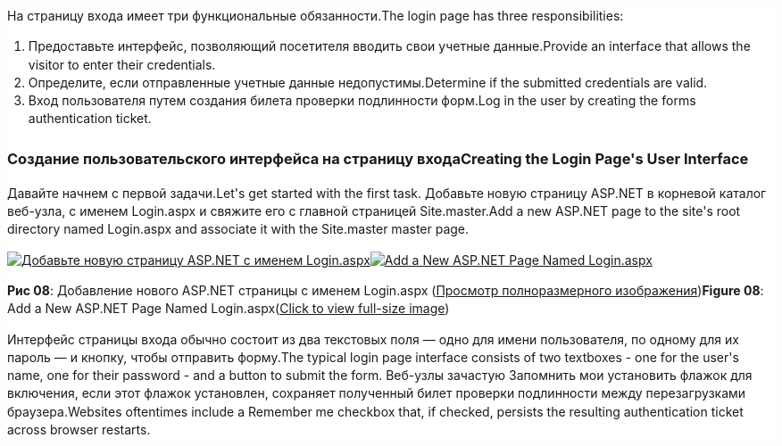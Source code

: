 <span data-ttu-id="a61f1-252">На страницу входа имеет три функциональные обязанности.</span><span class="sxs-lookup"><span data-stu-id="a61f1-252">The login page has three responsibilities:</span></span>

1. <span data-ttu-id="a61f1-253">Предоставьте интерфейс, позволяющий посетителя вводить свои учетные данные.</span><span class="sxs-lookup"><span data-stu-id="a61f1-253">Provide an interface that allows the visitor to enter their credentials.</span></span>
2. <span data-ttu-id="a61f1-254">Определите, если отправленные учетные данные недопустимы.</span><span class="sxs-lookup"><span data-stu-id="a61f1-254">Determine if the submitted credentials are valid.</span></span>
3. <span data-ttu-id="a61f1-255">Вход пользователя путем создания билета проверки подлинности форм.</span><span class="sxs-lookup"><span data-stu-id="a61f1-255">Log in the user by creating the forms authentication ticket.</span></span>

### <a name="creating-the-login-pages-user-interface"></a><span data-ttu-id="a61f1-256">Создание пользовательского интерфейса на страницу входа</span><span class="sxs-lookup"><span data-stu-id="a61f1-256">Creating the Login Page's User Interface</span></span>

<span data-ttu-id="a61f1-257">Давайте начнем с первой задачи.</span><span class="sxs-lookup"><span data-stu-id="a61f1-257">Let's get started with the first task.</span></span> <span data-ttu-id="a61f1-258">Добавьте новую страницу ASP.NET в корневой каталог веб-узла, с именем Login.aspx и свяжите его с главной страницей Site.master.</span><span class="sxs-lookup"><span data-stu-id="a61f1-258">Add a new ASP.NET page to the site's root directory named Login.aspx and associate it with the Site.master master page.</span></span>


<span data-ttu-id="a61f1-259">[![Добавьте новую страницу ASP.NET с именем Login.aspx](an-overview-of-forms-authentication-vb/_static/image23.png)](an-overview-of-forms-authentication-vb/_static/image22.png)</span><span class="sxs-lookup"><span data-stu-id="a61f1-259">[![Add a New ASP.NET Page Named Login.aspx](an-overview-of-forms-authentication-vb/_static/image23.png)](an-overview-of-forms-authentication-vb/_static/image22.png)</span></span>

<span data-ttu-id="a61f1-260">**Рис 08**: Добавление нового ASP.NET страницы с именем Login.aspx ([Просмотр полноразмерного изображения](an-overview-of-forms-authentication-vb/_static/image24.png))</span><span class="sxs-lookup"><span data-stu-id="a61f1-260">**Figure 08**: Add a New ASP.NET Page Named Login.aspx([Click to view full-size image](an-overview-of-forms-authentication-vb/_static/image24.png))</span></span>


<span data-ttu-id="a61f1-261">Интерфейс страницы входа обычно состоит из два текстовых поля — одно для имени пользователя, по одному для их пароль — и кнопку, чтобы отправить форму.</span><span class="sxs-lookup"><span data-stu-id="a61f1-261">The typical login page interface consists of two textboxes - one for the user's name, one for their password - and a button to submit the form.</span></span> <span data-ttu-id="a61f1-262">Веб-узлы зачастую Запомнить мои установить флажок для включения, если этот флажок установлен, сохраняет полученный билет проверки подлинности между перезагрузками браузера.</span><span class="sxs-lookup"><span data-stu-id="a61f1-262">Websites oftentimes include a Remember me checkbox that, if checked, persists the resulting authentication ticket across browser restarts.</span></span>
